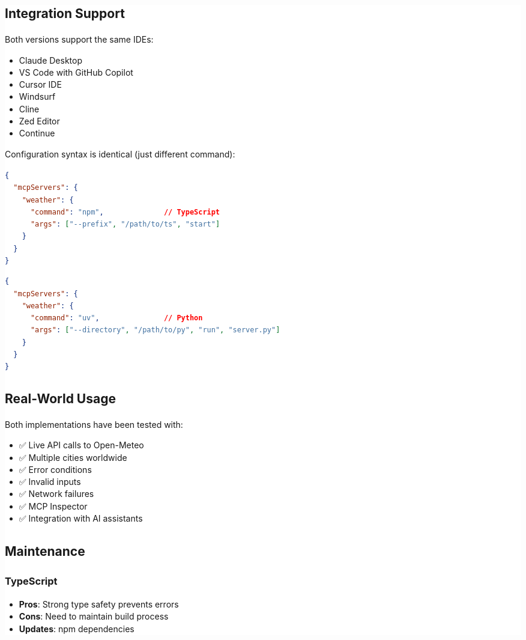 ## Integration Support

Both versions support the same IDEs:
- Claude Desktop
- VS Code with GitHub Copilot
- Cursor IDE
- Windsurf
- Cline
- Zed Editor
- Continue

Configuration syntax is identical (just different command):

```json
{
  "mcpServers": {
    "weather": {
      "command": "npm",              // TypeScript
      "args": ["--prefix", "/path/to/ts", "start"]
    }
  }
}
```

```json
{
  "mcpServers": {
    "weather": {
      "command": "uv",               // Python
      "args": ["--directory", "/path/to/py", "run", "server.py"]
    }
  }
}
```

## Real-World Usage

Both implementations have been tested with:
- ✅ Live API calls to Open-Meteo
- ✅ Multiple cities worldwide
- ✅ Error conditions
- ✅ Invalid inputs
- ✅ Network failures
- ✅ MCP Inspector
- ✅ Integration with AI assistants

## Maintenance

### TypeScript
- **Pros**: Strong type safety prevents errors
- **Cons**: Need to maintain build process
- **Updates**: npm dependencies
